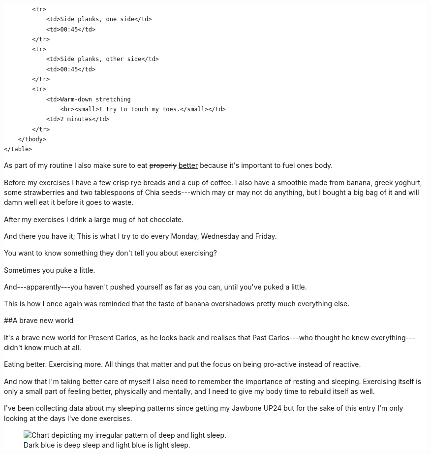 			<tr>
				<td>Side planks, one side</td>
				<td>00:45</td>
			</tr>
			<tr>
				<td>Side planks, other side</td>
				<td>00:45</td>
			</tr>
			<tr>
				<td>Warm-down stretching
					<br><small>I try to touch my toes.</small></td>
				<td>2 minutes</td>
			</tr>
		</tbody>
	</table>
</div>

As part of my routine I also make sure to eat <del>properly</del> <ins>better</ins> because it's important to fuel ones body.

Before my exercises I have a few crisp rye breads and a cup of coffee. I also have a smoothie made from banana, greek yoghurt, some strawberries and two tablespoons of Chia seeds---which may or may not do anything, but I bought a big bag of it and will damn well eat it before it goes to waste.

After my exercises I drink a large mug of hot chocolate.

And there you have it; This is what I try to do every Monday, Wednesday and Friday.

You want to know something they don't tell you about exercising?

Sometimes you puke a little.

And---apparently---you haven't pushed yourself as far as you can, until you've puked a little.

This is how I once again was reminded that the taste of banana overshadows pretty much everything else.

##A brave new world

It's a brave new world for Present Carlos, as he looks back and realises that Past Carlos---who thought he knew everything---didn't know much at all.

Eating better. Exercising more. All things that matter and put the focus on being pro-active instead of reactive.

And now that I'm taking better care of myself I also need to remember the importance of resting and sleeping. Exercising itself is only a small part of feeling better, physically and mentally, and I need to give my body time to rebuild itself as well.

I've been collecting data about my sleeping patterns since getting my Jawbone UP24 but for the sake of this entry I'm only looking at the days I've done exercises.

<figure>
	<img class="js-lazy-load" data-original="/assets/posts/2015/november/push-ups-planks-and-puking/sleeping-chart-from-may-to-october.png" alt="Chart depicting my irregular pattern of deep and light sleep.">
	<figcaption>Dark blue is deep sleep and light blue is light sleep.</figcaption>
</figure>
